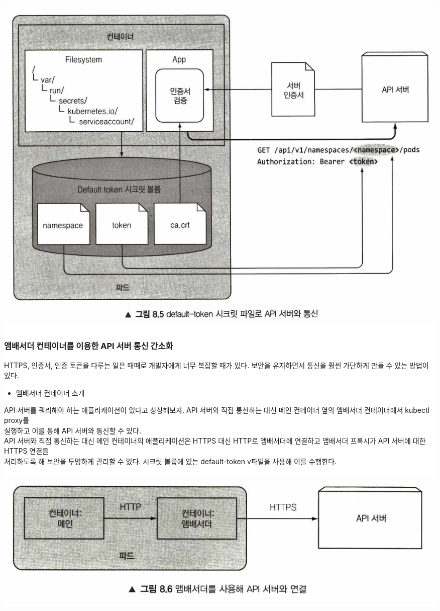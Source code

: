 ![](https://github.com/keepinmindsh/lines_kubernetes/blob/main/assets/default-token.png)

### 앰배서더 컨테이너를 이용한 API 서버 통신 간소화

HTTPS, 인증서, 인증 토큰을 다루는 일은 때때로 개발자에게 너무 복잡할 때가 있다.
보안을 유지하면서 통신을 훨씬 가단하게 만들 수 있는 방법이 있다.

- 앰배서더 컨테이너 소개

API 서버를 쿼리해야 하는 애플리케이션이 있다고 상상해보자. API 서버와 직접 통신하는 대신 메인 컨테이너 옆의 앰배서더 컨테이너에서 kubectl proxy를  
실행하고 이를 통해 API 서버와 통신할 수 있다.  
API 서버와 직접 통신하는 대신 메인 컨테이너의 애플리케이션은 HTTPS 대신 HTTP로 앰배서더에 연결하고 앰배서더 프록시가 API 서버에 대한 HTTPS 연결을  
처리하도록 해 보안을 투명하게 관리할 수 있다. 시크릿 볼륨에 있는 default-token v파일을 사용해 이를 수행한다.

![](https://github.com/keepinmindsh/lines_kubernetes/blob/main/assets/ambassador_container.png)
